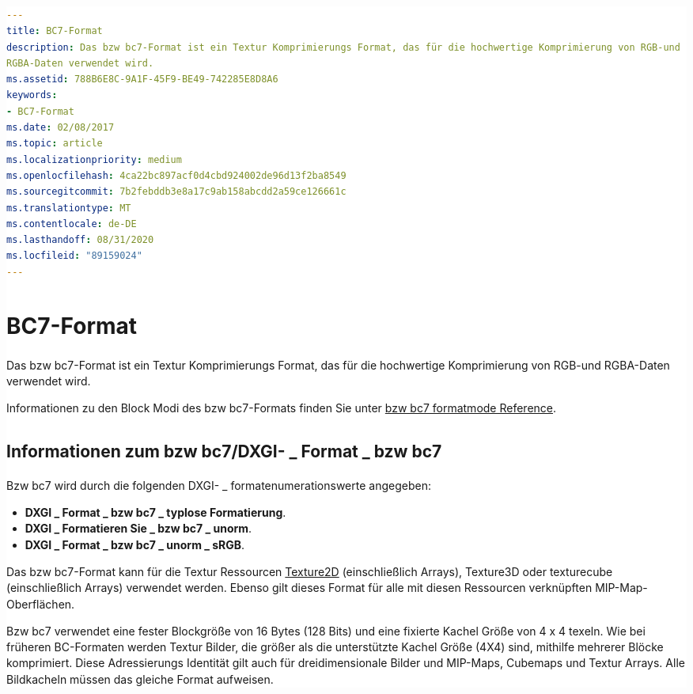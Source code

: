 ```yaml
---
title: BC7-Format
description: Das bzw bc7-Format ist ein Textur Komprimierungs Format, das für die hochwertige Komprimierung von RGB-und RGBA-Daten verwendet wird.
ms.assetid: 788B6E8C-9A1F-45F9-BE49-742285E8D8A6
keywords:
- BC7-Format
ms.date: 02/08/2017
ms.topic: article
ms.localizationpriority: medium
ms.openlocfilehash: 4ca22bc897acf0d4cbd924002de96d13f2ba8549
ms.sourcegitcommit: 7b2febddb3e8a17c9ab158abcdd2a59ce126661c
ms.translationtype: MT
ms.contentlocale: de-DE
ms.lasthandoff: 08/31/2020
ms.locfileid: "89159024"
---
```

# <a name="bc7-format"></a>BC7-Format


Das bzw bc7-Format ist ein Textur Komprimierungs Format, das für die hochwertige Komprimierung von RGB-und RGBA-Daten verwendet wird.

Informationen zu den Block Modi des bzw bc7-Formats finden Sie unter [bzw bc7 formatmode Reference](/windows/desktop/direct3d11/bc7-format-mode-reference).

## <a name="span-idabout-bc7-dxgi-format-bc7spanspan-idabout-bc7-dxgi-format-bc7spanspan-idabout-bc7-dxgi-format-bc7spanabout-bc7dxgi_format_bc7"></a><span id="About-BC7-DXGI-FORMAT-BC7"></span><span id="about-bc7-dxgi-format-bc7"></span><span id="ABOUT-BC7-DXGI-FORMAT-BC7"></span>Informationen zum bzw bc7/DXGI- \_ Format \_ bzw bc7


Bzw bc7 wird durch die folgenden DXGI- \_ formatenumerationswerte angegeben:

-   **DXGI \_ Format \_ bzw bc7 \_ typlose Formatierung**.
-   **DXGI \_ Formatieren Sie \_ bzw bc7 \_ unorm**.
-   **DXGI \_ Format \_ bzw bc7 \_ unorm \_ sRGB**.

Das bzw bc7-Format kann für die Textur Ressourcen [Texture2D](/windows/desktop/direct3d10/d3d10-graphics-reference-resource-structures) (einschließlich Arrays), Texture3D oder texturecube (einschließlich Arrays) verwendet werden. Ebenso gilt dieses Format für alle mit diesen Ressourcen verknüpften MIP-Map-Oberflächen.

Bzw bc7 verwendet eine fester Blockgröße von 16 Bytes (128 Bits) und eine fixierte Kachel Größe von 4 x 4 texeln. Wie bei früheren BC-Formaten werden Textur Bilder, die größer als die unterstützte Kachel Größe (4X4) sind, mithilfe mehrerer Blöcke komprimiert. Diese Adressierungs Identität gilt auch für dreidimensionale Bilder und MIP-Maps, Cubemaps und Textur Arrays. Alle Bildkacheln müssen das gleiche Format aufweisen.
